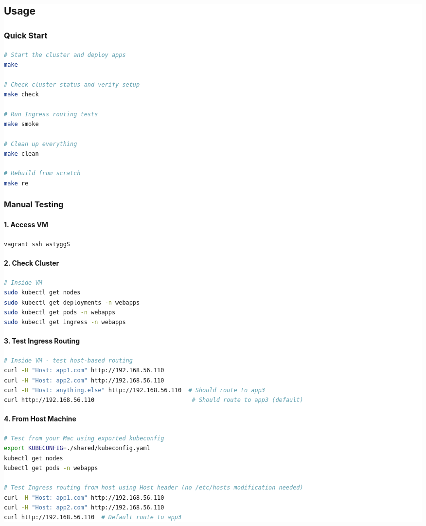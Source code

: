 ## Usage

### Quick Start

```bash
# Start the cluster and deploy apps
make

# Check cluster status and verify setup
make check

# Run Ingress routing tests
make smoke

# Clean up everything
make clean

# Rebuild from scratch
make re
```

### Manual Testing

#### 1. Access VM

```bash
vagrant ssh wstyggS
```

#### 2. Check Cluster

```bash
# Inside VM
sudo kubectl get nodes
sudo kubectl get deployments -n webapps
sudo kubectl get pods -n webapps
sudo kubectl get ingress -n webapps
```

#### 3. Test Ingress Routing

```bash
# Inside VM - test host-based routing
curl -H "Host: app1.com" http://192.168.56.110
curl -H "Host: app2.com" http://192.168.56.110
curl -H "Host: anything.else" http://192.168.56.110  # Should route to app3
curl http://192.168.56.110                            # Should route to app3 (default)
```

#### 4. From Host Machine

```bash
# Test from your Mac using exported kubeconfig
export KUBECONFIG=./shared/kubeconfig.yaml
kubectl get nodes
kubectl get pods -n webapps

# Test Ingress routing from host using Host header (no /etc/hosts modification needed)
curl -H "Host: app1.com" http://192.168.56.110
curl -H "Host: app2.com" http://192.168.56.110
curl http://192.168.56.110  # Default route to app3
```
